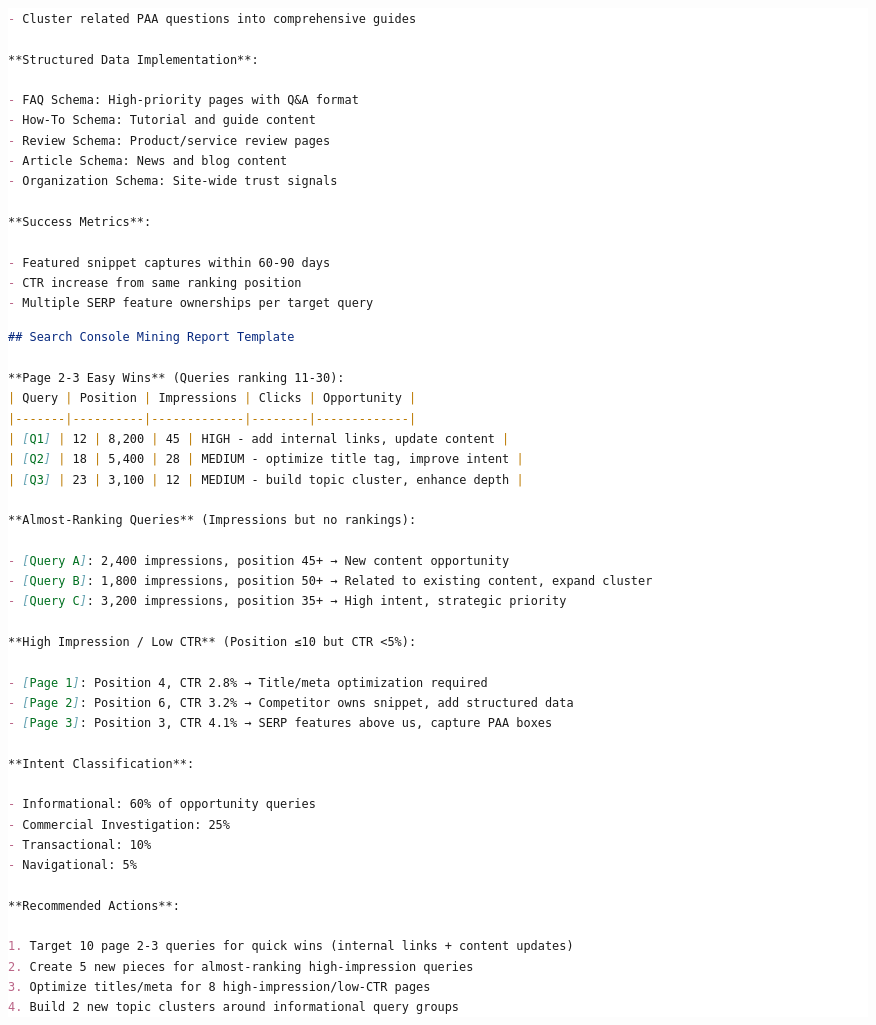 ```markdown
- Cluster related PAA questions into comprehensive guides

**Structured Data Implementation**:

- FAQ Schema: High-priority pages with Q&A format
- How-To Schema: Tutorial and guide content
- Review Schema: Product/service review pages
- Article Schema: News and blog content
- Organization Schema: Site-wide trust signals

**Success Metrics**:

- Featured snippet captures within 60-90 days
- CTR increase from same ranking position
- Multiple SERP feature ownerships per target query
```

```markdown
## Search Console Mining Report Template

**Page 2-3 Easy Wins** (Queries ranking 11-30):
| Query | Position | Impressions | Clicks | Opportunity |
|-------|----------|-------------|--------|-------------|
| [Q1] | 12 | 8,200 | 45 | HIGH - add internal links, update content |
| [Q2] | 18 | 5,400 | 28 | MEDIUM - optimize title tag, improve intent |
| [Q3] | 23 | 3,100 | 12 | MEDIUM - build topic cluster, enhance depth |

**Almost-Ranking Queries** (Impressions but no rankings):

- [Query A]: 2,400 impressions, position 45+ → New content opportunity
- [Query B]: 1,800 impressions, position 50+ → Related to existing content, expand cluster
- [Query C]: 3,200 impressions, position 35+ → High intent, strategic priority

**High Impression / Low CTR** (Position ≤10 but CTR <5%):

- [Page 1]: Position 4, CTR 2.8% → Title/meta optimization required
- [Page 2]: Position 6, CTR 3.2% → Competitor owns snippet, add structured data
- [Page 3]: Position 3, CTR 4.1% → SERP features above us, capture PAA boxes

**Intent Classification**:

- Informational: 60% of opportunity queries
- Commercial Investigation: 25%
- Transactional: 10%
- Navigational: 5%

**Recommended Actions**:

1. Target 10 page 2-3 queries for quick wins (internal links + content updates)
2. Create 5 new pieces for almost-ranking high-impression queries
3. Optimize titles/meta for 8 high-impression/low-CTR pages
4. Build 2 new topic clusters around informational query groups
```
